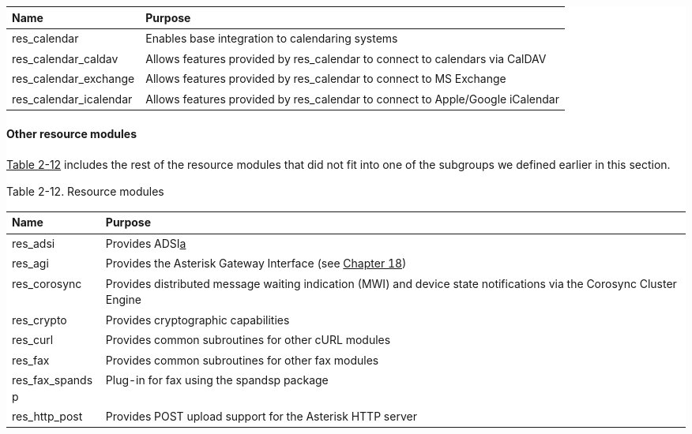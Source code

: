| Name | Purpose |
| :--- | :--- |
| res\_calendar | Enables base integration to calendaring systems |
| res\_calendar\_caldav | Allows features provided by res\_calendar to connect to calendars via CalDAV |
| res\_calendar\_exchange | Allows features provided by res\_calendar to connect to MS Exchange |
| res\_calendar\_icalendar | Allows features provided by res\_calendar to connect to Apple/Google iCalendar |

#### Other resource modules

[Table 2-12](Asterisk%20%20The%20Definitive%20Guide,%205th%20Edition/2.%20Asterisk%20Architecture%20-%20Asterisk%20%20The%20Definitive%20Guide,%205th%20Edition.htm%22%20/l%20%22Architecture_id293886) includes the rest of the resource modules that did not fit into one of the subgroups we defined earlier in this section.

Table 2-12. Resource modules

<table>
  <thead>
    <tr>
      <th style="text-align:left">Name</th>
      <th style="text-align:left">Purpose</th>
    </tr>
  </thead>
  <tbody>
    <tr>
      <td style="text-align:left">res_adsi</td>
      <td style="text-align:left">Provides ADSI<a href="https://learning.oreilly.com/library/view/asterisk-the-definitive/9781492031598/ch02.html%22%20/l%20%22idm46178409429112">a</a>
      </td>
    </tr>
    <tr>
      <td style="text-align:left">res_agi</td>
      <td style="text-align:left">Provides the Asterisk Gateway Interface (see <a href="https://learning.oreilly.com/library/view/asterisk-the-definitive/9781492031598/ch18.html%22%20/l%20%22AGI">Chapter 18</a>)</td>
    </tr>
    <tr>
      <td style="text-align:left">res_corosync</td>
      <td style="text-align:left">Provides distributed message waiting indication (MWI) and device state
        notifications via the Corosync Cluster Engine</td>
    </tr>
    <tr>
      <td style="text-align:left">res_crypto</td>
      <td style="text-align:left">Provides cryptographic capabilities</td>
    </tr>
    <tr>
      <td style="text-align:left">res_curl</td>
      <td style="text-align:left">Provides common subroutines for other cURL modules</td>
    </tr>
    <tr>
      <td style="text-align:left">res_fax</td>
      <td style="text-align:left">Provides common subroutines for other fax modules</td>
    </tr>
    <tr>
      <td style="text-align:left">res_fax_spandsp</td>
      <td style="text-align:left">Plug-in for fax using the spandsp package</td>
    </tr>
    <tr>
      <td style="text-align:left">res_http_post</td>
      <td style="text-align:left">Provides POST upload support for the Asterisk HTTP server</td>
    </tr>
    <tr>